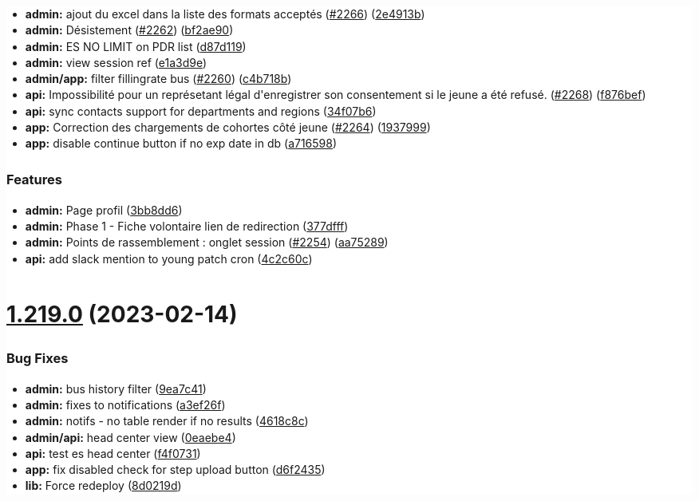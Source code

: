 * **admin:** ajout du excel dans la liste des formats acceptés ([#2266](https://github.com/betagouv/service-national-universel/issues/2266)) ([2e4913b](https://github.com/betagouv/service-national-universel/commit/2e4913bc9f5492f1c800d7507b0f05e4dc895188))
* **admin:** Désistement ([#2262](https://github.com/betagouv/service-national-universel/issues/2262)) ([bf2ae90](https://github.com/betagouv/service-national-universel/commit/bf2ae90134d2604a3d6d2bf5508aac719705bf43))
* **admin:** ES NO LIMIT on PDR list ([d87d119](https://github.com/betagouv/service-national-universel/commit/d87d11923aa6ebf9fd31286045a7470d7a858380))
* **admin:** view session ref ([e1a3d9e](https://github.com/betagouv/service-national-universel/commit/e1a3d9ec14a7316268e14ddcb16cd76c8aff548e))
* **admin/app:** filter fillingrate bus ([#2260](https://github.com/betagouv/service-national-universel/issues/2260)) ([c4b718b](https://github.com/betagouv/service-national-universel/commit/c4b718b7c5ec35f94829df04d36069b74703a9bb))
* **api:** Impossibilité pour un représetant légal d'enregistrer son consentement si le jeune a été refusé. ([#2268](https://github.com/betagouv/service-national-universel/issues/2268)) ([f876bef](https://github.com/betagouv/service-national-universel/commit/f876bef1c241470509f135d58ab709b58e4e1352))
* **api:** sync contacts support for departments and regions ([34f07b6](https://github.com/betagouv/service-national-universel/commit/34f07b60bbc15d5f2131799ec465b6edff2f0360))
* **app:** Correction des chargements de cohortes côté jeune ([#2264](https://github.com/betagouv/service-national-universel/issues/2264)) ([1937999](https://github.com/betagouv/service-national-universel/commit/1937999d548cc10738314b1604b69f0f0dc65586))
* **app:** disable continue button if no exp date in db ([a716598](https://github.com/betagouv/service-national-universel/commit/a716598a0be35c7c095da987cba8b4c692d1a795))


### Features

* **admin:** Page profil ([3bb8dd6](https://github.com/betagouv/service-national-universel/commit/3bb8dd66c6d11f9a2a9faa6b122b671789e1e958))
* **admin:** Phase 1 - Fiche volontaire lien de redirection ([377dfff](https://github.com/betagouv/service-national-universel/commit/377dfffcfbfd483583188d92187237f3abc47c47))
* **admin:** Points de rassemblement : onglet session ([#2254](https://github.com/betagouv/service-national-universel/issues/2254)) ([aa75289](https://github.com/betagouv/service-national-universel/commit/aa752896eb84e282b080d8b274388b5730435887))
* **api:** add slack mention to young patch cron ([4c2c60c](https://github.com/betagouv/service-national-universel/commit/4c2c60cf26d51b7fcf56d773eab3c0f12e5057e6))

# [1.219.0](https://github.com/betagouv/service-national-universel/compare/v1.218.0...v1.219.0) (2023-02-14)


### Bug Fixes

* **admin:** bus history filter ([9ea7c41](https://github.com/betagouv/service-national-universel/commit/9ea7c41cc27e663d9f88094204139fdb9fc0b73d))
* **admin:** fixes to notifications ([a3ef26f](https://github.com/betagouv/service-national-universel/commit/a3ef26f6df892b8eda281da17886e7ae9a344630))
* **admin:** notifs - no table render if no results ([4618c8c](https://github.com/betagouv/service-national-universel/commit/4618c8c5b7b8bb3139b984f7985c5ae536f93ff4))
* **admin/api:** head center view ([0eaebe4](https://github.com/betagouv/service-national-universel/commit/0eaebe42b01fb5107a277839605010b1d8cae764))
* **api:** test es head center ([f4f0731](https://github.com/betagouv/service-national-universel/commit/f4f0731943eb1c7d1c978cd14d37eefe070f1997))
* **app:** fix disabled check for step upload button ([d6f2435](https://github.com/betagouv/service-national-universel/commit/d6f2435d43bbc3cffcbfdabc2351ce96a42ed7bf))
* **lib:** Force redeploy ([8d0219d](https://github.com/betagouv/service-national-universel/commit/8d0219d556bc1035fee8586974d9a3b330876108))
